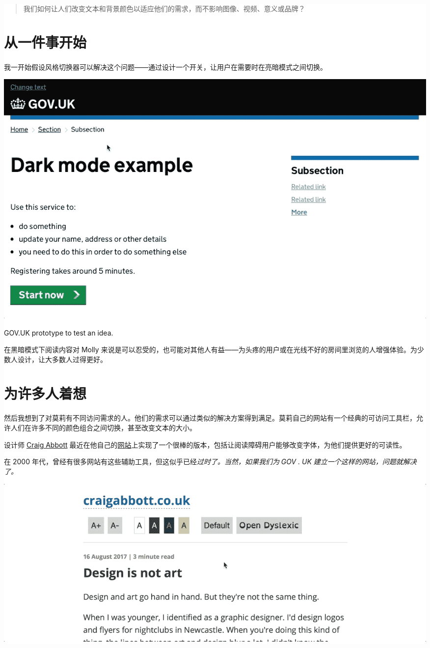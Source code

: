 > 我们如何让人们改变文本和背景颜色以适应他们的需求，而不影响图像、视频、意义或品牌？

# 从一件事开始

我一开始假设风格切换器可以解决这个问题——通过设计一个开关，让用户在需要时在亮暗模式之间切换。

![](img/7cd959b3cffa0c44bf7f7442012e6661.png)

GOV.UK prototype to test an idea.

在黑暗模式下阅读内容对 Molly 来说是可以忍受的，也可能对其他人有益——为头疼的用户或在光线不好的房间里浏览的人增强体验。为少数人设计，让大多数人过得更好。

# 为许多人着想

然后我想到了对莫莉有不同访问需求的人。他们的需求可以通过类似的解决方案得到满足。莫莉自己的网站有一个经典的可访问工具栏，允许人们在许多不同的颜色组合之间切换，甚至改变文本的大小。

设计师 [Craig Abbott](https://twitter.com/abbott567?lang=en) 最近在他自己的[网站](http://www.craigabbott.co.uk/)上实现了一个很棒的版本，包括让阅读障碍用户能够改变字体，为他们提供更好的可读性。

在 2000 年代，曾经有很多网站有这些辅助工具，但这似乎已经*过时了。当然，如果我们为 GOV . UK 建立一个这样的网站，问题就解决了。*

![](img/65d88086533d501b61b9567a4dd5b5b4.png)
